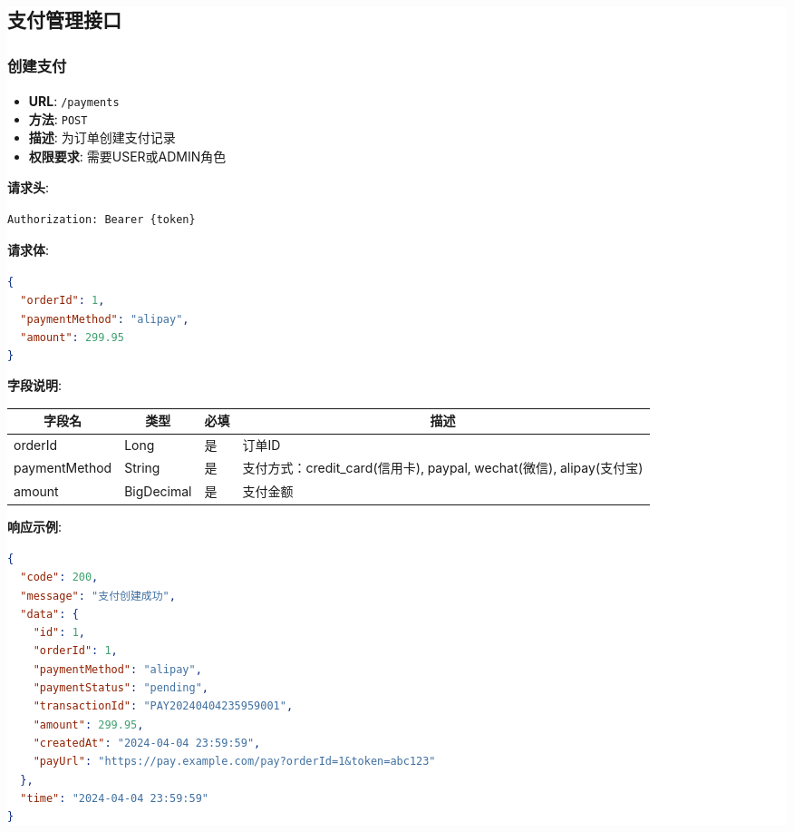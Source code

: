 
## 支付管理接口

### 创建支付

- **URL**: `/payments`
- **方法**: `POST`
- **描述**: 为订单创建支付记录
- **权限要求**: 需要USER或ADMIN角色

**请求头**:

```
Authorization: Bearer {token}
```

**请求体**:

```json
{
  "orderId": 1,
  "paymentMethod": "alipay",
  "amount": 299.95
}
```

**字段说明**:

| 字段名 | 类型 | 必填 | 描述 |
| ----- | ---- | ---- | ---- |
| orderId | Long | 是 | 订单ID |
| paymentMethod | String | 是 | 支付方式：credit_card(信用卡), paypal, wechat(微信), alipay(支付宝) |
| amount | BigDecimal | 是 | 支付金额 |

**响应示例**:

```json
{
  "code": 200,
  "message": "支付创建成功",
  "data": {
    "id": 1,
    "orderId": 1,
    "paymentMethod": "alipay",
    "paymentStatus": "pending",
    "transactionId": "PAY20240404235959001",
    "amount": 299.95,
    "createdAt": "2024-04-04 23:59:59",
    "payUrl": "https://pay.example.com/pay?orderId=1&token=abc123"
  },
  "time": "2024-04-04 23:59:59"
}
```
